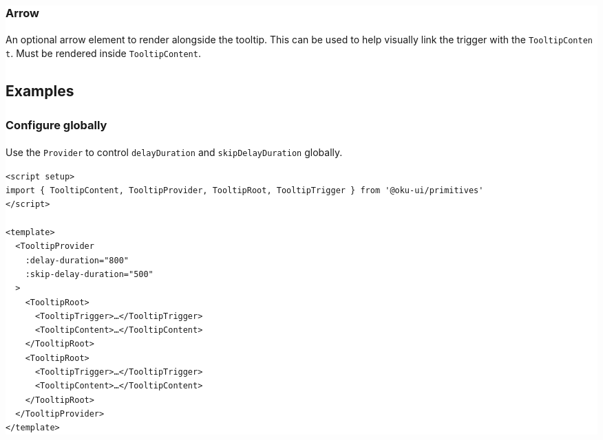 <CssVariablesTable
  :data="[
    {
      cssVariable: '--radix-tooltip-content-transform-origin',
      description: ' The <Code>transform-origin</Code> computed from the content and arrow positions/offsets',
    },
    {
      cssVariable: '--radix-tooltip-content-available-width',
      description: 'The remaining width between the trigger and the boundary edge',
    },
    {
      cssVariable: '--radix-tooltip-content-available-height',
      description: 'The remaining height between the trigger and the boundary edge',
    },
    {
      cssVariable: '--radix-tooltip-trigger-width',
      description: 'The width of the trigger',
    },
    {
      cssVariable: '--radix-tooltip-trigger-height',
      description: 'The height of the trigger',
    },
  ]"
/>

### Arrow

An optional arrow element to render alongside the tooltip. This can be used to help visually link the trigger with the `TooltipContent`. Must be rendered inside `TooltipContent`.



## Examples

### Configure globally

Use the `Provider` to control `delayDuration` and `skipDelayDuration` globally.

```vue line=6
<script setup>
import { TooltipContent, TooltipProvider, TooltipRoot, TooltipTrigger } from '@oku-ui/primitives'
</script>

<template>
  <TooltipProvider
    :delay-duration="800"
    :skip-delay-duration="500"
  >
    <TooltipRoot>
      <TooltipTrigger>…</TooltipTrigger>
      <TooltipContent>…</TooltipContent>
    </TooltipRoot>
    <TooltipRoot>
      <TooltipTrigger>…</TooltipTrigger>
      <TooltipContent>…</TooltipContent>
    </TooltipRoot>
  </TooltipProvider>
</template>
```
